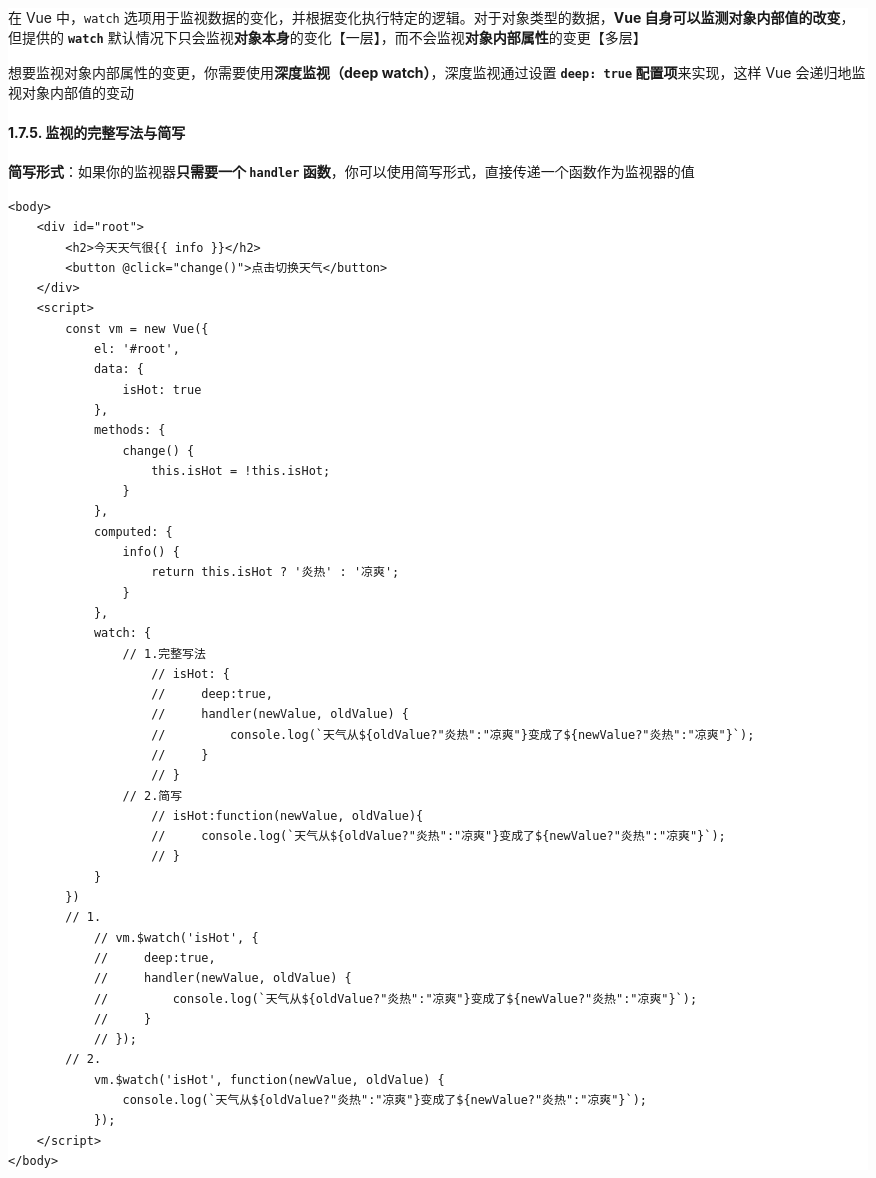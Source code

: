 在 Vue 中，`watch` 选项用于监视数据的变化，并根据变化执行特定的逻辑。对于对象类型的数据，**Vue 自身可以监测对象内部值的改变**，但提供的 **`watch`** 默认情况下只会监视**对象本身**的变化【一层】，而不会监视**对象内部属性**的变更【多层】

想要监视对象内部属性的变更，你需要使用**深度监视（deep watch）**，深度监视通过设置 **`deep: true` 配置项**来实现，这样 Vue 会递归地监视对象内部值的变动

#### 1.7.5. 监视的完整写法与简写

**简写形式**：如果你的监视器**只需要一个 `handler` 函数**，你可以使用简写形式，直接传递一个函数作为监视器的值

```
<body>
    <div id="root">
        <h2>今天天气很{{ info }}</h2>
        <button @click="change()">点击切换天气</button>
    </div>
    <script>
        const vm = new Vue({
            el: '#root',
            data: {
                isHot: true
            },
            methods: {
                change() {
                    this.isHot = !this.isHot;
                }
            },
            computed: {
                info() {
                    return this.isHot ? '炎热' : '凉爽';
                }
            },
            watch: {
                // 1.完整写法
                    // isHot: {
                    //     deep:true,
                    //     handler(newValue, oldValue) {
                    //         console.log(`天气从${oldValue?"炎热":"凉爽"}变成了${newValue?"炎热":"凉爽"}`);
                    //     }
                    // }
                // 2.简写
                    // isHot:function(newValue, oldValue){
                    //     console.log(`天气从${oldValue?"炎热":"凉爽"}变成了${newValue?"炎热":"凉爽"}`);
                    // }
            }
        })
        // 1.
            // vm.$watch('isHot', {
            //     deep:true,
            //     handler(newValue, oldValue) {
            //         console.log(`天气从${oldValue?"炎热":"凉爽"}变成了${newValue?"炎热":"凉爽"}`);
            //     }
            // });
        // 2.
            vm.$watch('isHot', function(newValue, oldValue) {
                console.log(`天气从${oldValue?"炎热":"凉爽"}变成了${newValue?"炎热":"凉爽"}`);
            });
    </script>
</body>

```
